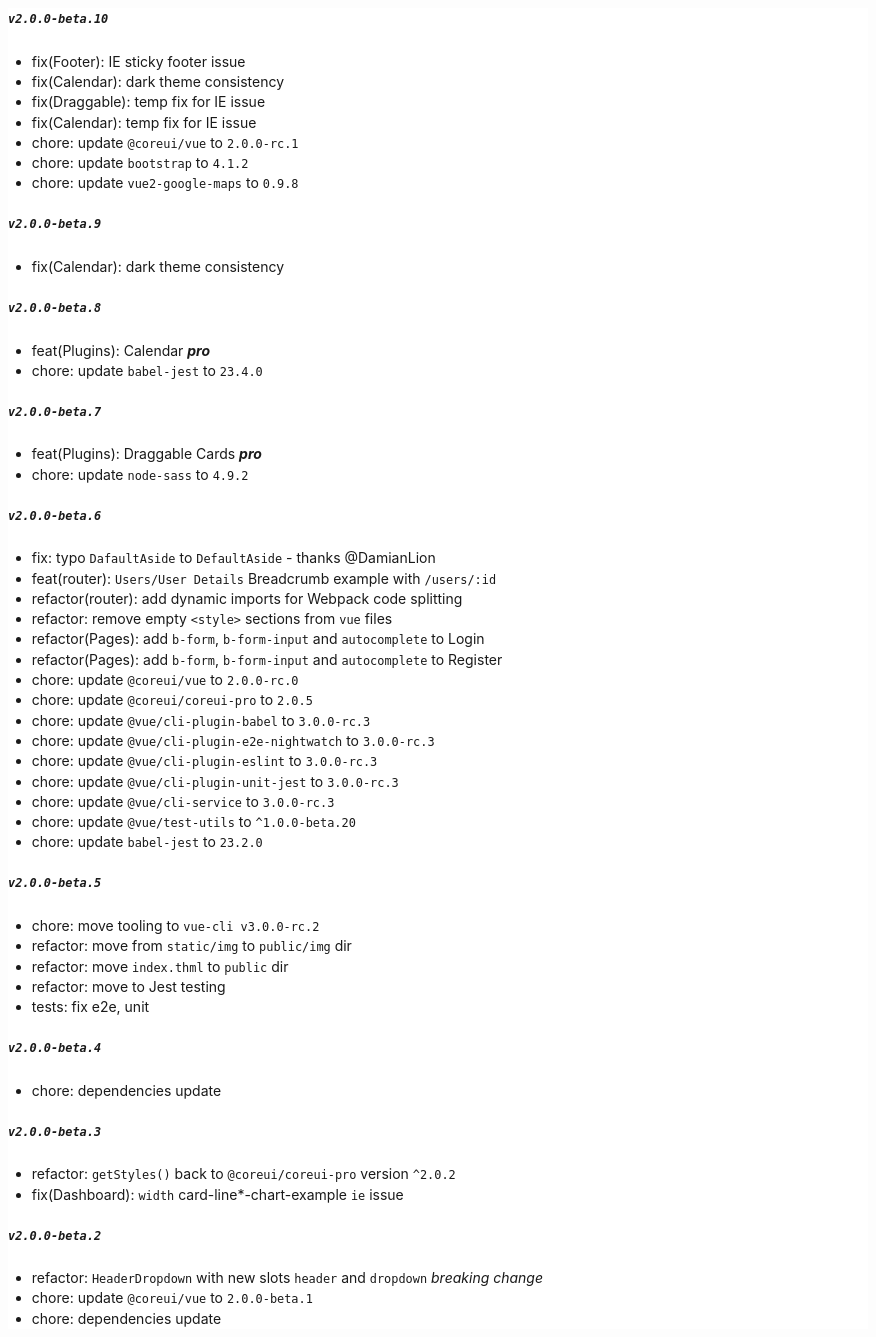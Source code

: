 ##### `v2.0.0-beta.10`
- fix(Footer): IE sticky footer issue
- fix(Calendar): dark theme consistency
- fix(Draggable): temp fix for IE issue
- fix(Calendar): temp fix for IE issue
- chore: update `@coreui/vue` to `2.0.0-rc.1`
- chore: update `bootstrap` to `4.1.2`
- chore: update `vue2-google-maps` to `0.9.8`

##### `v2.0.0-beta.9`
- fix(Calendar): dark theme consistency

##### `v2.0.0-beta.8`
- feat(Plugins): Calendar _**pro**_
- chore: update `babel-jest` to `23.4.0`

##### `v2.0.0-beta.7`
- feat(Plugins): Draggable Cards _**pro**_
- chore: update `node-sass` to `4.9.2`

##### `v2.0.0-beta.6`
- fix: typo `DafaultAside` to `DefaultAside` - thanks @DamianLion
- feat(router): `Users/User Details` Breadcrumb example with `/users/:id`
- refactor(router): add dynamic imports for Webpack code splitting
- refactor: remove empty `<style>` sections from `vue` files
- refactor(Pages): add `b-form`, `b-form-input` and `autocomplete` to Login 
- refactor(Pages): add `b-form`, `b-form-input` and `autocomplete` to Register 
- chore: update `@coreui/vue` to `2.0.0-rc.0`
- chore: update `@coreui/coreui-pro` to `2.0.5`
- chore: update `@vue/cli-plugin-babel` to `3.0.0-rc.3`
- chore: update `@vue/cli-plugin-e2e-nightwatch` to `3.0.0-rc.3`
- chore: update `@vue/cli-plugin-eslint` to `3.0.0-rc.3`
- chore: update `@vue/cli-plugin-unit-jest` to `3.0.0-rc.3`
- chore: update `@vue/cli-service` to `3.0.0-rc.3`
- chore: update `@vue/test-utils` to `^1.0.0-beta.20`
- chore: update `babel-jest` to `23.2.0`     

##### `v2.0.0-beta.5`
- chore: move tooling to `vue-cli v3.0.0-rc.2`
- refactor: move from `static/img` to `public/img` dir
- refactor: move `index.thml` to `public` dir
- refactor: move to Jest testing
- tests: fix e2e, unit

##### `v2.0.0-beta.4`
- chore: dependencies update

##### `v2.0.0-beta.3`
- refactor: `getStyles()` back to `@coreui/coreui-pro` version `^2.0.2`
- fix(Dashboard): `width` card-line*-chart-example `ie` issue

##### `v2.0.0-beta.2`
- refactor: `HeaderDropdown` with new slots `header` and `dropdown` *breaking change*
- chore: update `@coreui/vue` to `2.0.0-beta.1`
- chore: dependencies update
